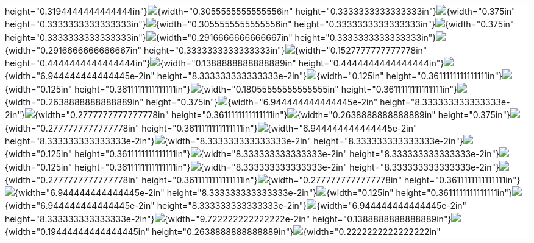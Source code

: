 height="0.3194444444444444in"}![](vertopal_346643778c7445d2b1f06bec5b87a871/media/image208.png){width="0.3055555555555556in"
height="0.3333333333333333in"}![](vertopal_346643778c7445d2b1f06bec5b87a871/media/image209.png){width="0.375in"
height="0.3333333333333333in"}![](vertopal_346643778c7445d2b1f06bec5b87a871/media/image208.png){width="0.3055555555555556in"
height="0.3333333333333333in"}![](vertopal_346643778c7445d2b1f06bec5b87a871/media/image210.png){width="0.375in"
height="0.3333333333333333in"}![](vertopal_346643778c7445d2b1f06bec5b87a871/media/image211.png){width="0.2916666666666667in"
height="0.3333333333333333in"}![](vertopal_346643778c7445d2b1f06bec5b87a871/media/image211.png){width="0.2916666666666667in"
height="0.3333333333333333in"}![](vertopal_346643778c7445d2b1f06bec5b87a871/media/image212.png){width="0.1527777777777778in"
height="0.4444444444444444in"}![](vertopal_346643778c7445d2b1f06bec5b87a871/media/image213.png){width="0.1388888888888889in"
height="0.4444444444444444in"}![](vertopal_346643778c7445d2b1f06bec5b87a871/media/image214.png){width="6.944444444444445e-2in"
height="8.333333333333333e-2in"}![](vertopal_346643778c7445d2b1f06bec5b87a871/media/image215.png){width="0.125in"
height="0.3611111111111111in"}![](vertopal_346643778c7445d2b1f06bec5b87a871/media/image216.png){width="0.125in"
height="0.3611111111111111in"}![](vertopal_346643778c7445d2b1f06bec5b87a871/media/image217.png){width="0.18055555555555555in"
height="0.3611111111111111in"}![](vertopal_346643778c7445d2b1f06bec5b87a871/media/image218.png){width="0.2638888888888889in"
height="0.375in"}![](vertopal_346643778c7445d2b1f06bec5b87a871/media/image219.png){width="6.944444444444445e-2in"
height="8.333333333333333e-2in"}![](vertopal_346643778c7445d2b1f06bec5b87a871/media/image220.png){width="0.2777777777777778in"
height="0.3611111111111111in"}![](vertopal_346643778c7445d2b1f06bec5b87a871/media/image221.png){width="0.2638888888888889in"
height="0.375in"}![](vertopal_346643778c7445d2b1f06bec5b87a871/media/image222.png){width="0.2777777777777778in"
height="0.3611111111111111in"}![](vertopal_346643778c7445d2b1f06bec5b87a871/media/image223.png){width="6.944444444444445e-2in"
height="8.333333333333333e-2in"}![](vertopal_346643778c7445d2b1f06bec5b87a871/media/image224.png){width="8.333333333333333e-2in"
height="8.333333333333333e-2in"}![](vertopal_346643778c7445d2b1f06bec5b87a871/media/image216.png){width="0.125in"
height="0.3611111111111111in"}![](vertopal_346643778c7445d2b1f06bec5b87a871/media/image225.png){width="8.333333333333333e-2in"
height="8.333333333333333e-2in"}![](vertopal_346643778c7445d2b1f06bec5b87a871/media/image215.png){width="0.125in"
height="0.3611111111111111in"}![](vertopal_346643778c7445d2b1f06bec5b87a871/media/image225.png){width="8.333333333333333e-2in"
height="8.333333333333333e-2in"}![](vertopal_346643778c7445d2b1f06bec5b87a871/media/image222.png){width="0.2777777777777778in"
height="0.3611111111111111in"}![](vertopal_346643778c7445d2b1f06bec5b87a871/media/image226.png){width="0.2777777777777778in"
height="0.3611111111111111in"}![](vertopal_346643778c7445d2b1f06bec5b87a871/media/image214.png){width="6.944444444444445e-2in"
height="8.333333333333333e-2in"}![](vertopal_346643778c7445d2b1f06bec5b87a871/media/image227.png){width="0.125in"
height="0.3611111111111111in"}![](vertopal_346643778c7445d2b1f06bec5b87a871/media/image214.png){width="6.944444444444445e-2in"
height="8.333333333333333e-2in"}![](vertopal_346643778c7445d2b1f06bec5b87a871/media/image228.png){width="6.944444444444445e-2in"
height="8.333333333333333e-2in"}![](vertopal_346643778c7445d2b1f06bec5b87a871/media/image229.png){width="9.722222222222222e-2in"
height="0.1388888888888889in"}![](vertopal_346643778c7445d2b1f06bec5b87a871/media/image230.png){width="0.19444444444444445in"
height="0.2638888888888889in"}![](vertopal_346643778c7445d2b1f06bec5b87a871/media/image231.png){width="0.2222222222222222in"